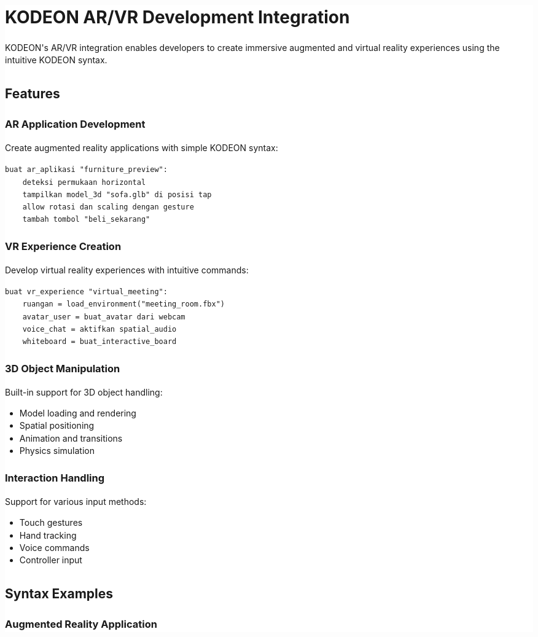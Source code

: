 # KODEON AR/VR Development Integration

KODEON's AR/VR integration enables developers to create immersive augmented and virtual reality experiences using the intuitive KODEON syntax.

## Features

### AR Application Development

Create augmented reality applications with simple KODEON syntax:

```kodeon
buat ar_aplikasi "furniture_preview":
    deteksi permukaan horizontal
    tampilkan model_3d "sofa.glb" di posisi tap
    allow rotasi dan scaling dengan gesture
    tambah tombol "beli_sekarang"
```

### VR Experience Creation

Develop virtual reality experiences with intuitive commands:

```kodeon
buat vr_experience "virtual_meeting":
    ruangan = load_environment("meeting_room.fbx")
    avatar_user = buat_avatar dari webcam
    voice_chat = aktifkan spatial_audio
    whiteboard = buat_interactive_board
```

### 3D Object Manipulation

Built-in support for 3D object handling:

- Model loading and rendering
- Spatial positioning
- Animation and transitions
- Physics simulation

### Interaction Handling

Support for various input methods:

- Touch gestures
- Hand tracking
- Voice commands
- Controller input

## Syntax Examples

### Augmented Reality Application
